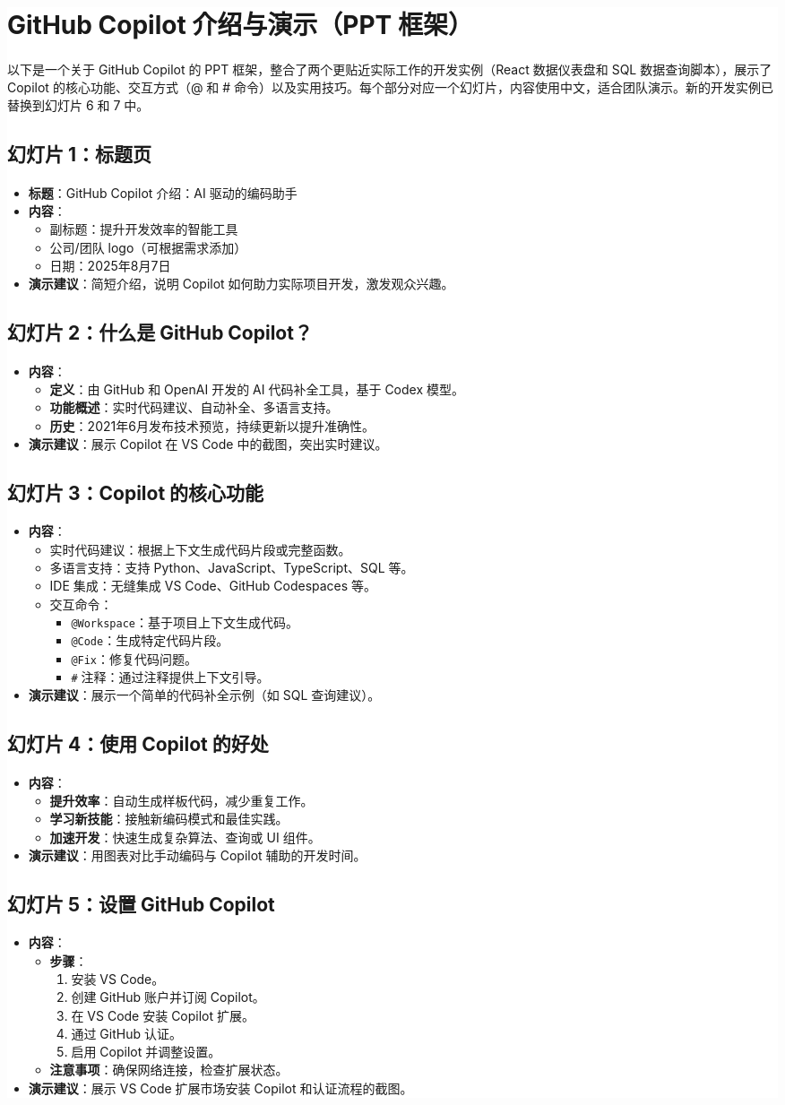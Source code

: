 # GitHub Copilot 介绍与演示（PPT 框架）

以下是一个关于 GitHub Copilot 的 PPT 框架，整合了两个更贴近实际工作的开发实例（React 数据仪表盘和 SQL 数据查询脚本），展示了 Copilot 的核心功能、交互方式（@ 和 # 命令）以及实用技巧。每个部分对应一个幻灯片，内容使用中文，适合团队演示。新的开发实例已替换到幻灯片 6 和 7 中。

## 幻灯片 1：标题页
- **标题**：GitHub Copilot 介绍：AI 驱动的编码助手
- **内容**：
  - 副标题：提升开发效率的智能工具
  - 公司/团队 logo（可根据需求添加）
  - 日期：2025年8月7日
- **演示建议**：简短介绍，说明 Copilot 如何助力实际项目开发，激发观众兴趣。

## 幻灯片 2：什么是 GitHub Copilot？
- **内容**：
  - **定义**：由 GitHub 和 OpenAI 开发的 AI 代码补全工具，基于 Codex 模型。
  - **功能概述**：实时代码建议、自动补全、多语言支持。
  - **历史**：2021年6月发布技术预览，持续更新以提升准确性。
- **演示建议**：展示 Copilot 在 VS Code 中的截图，突出实时建议。

## 幻灯片 3：Copilot 的核心功能
- **内容**：
  - 实时代码建议：根据上下文生成代码片段或完整函数。
  - 多语言支持：支持 Python、JavaScript、TypeScript、SQL 等。
  - IDE 集成：无缝集成 VS Code、GitHub Codespaces 等。
  - 交互命令：
    - `@Workspace`：基于项目上下文生成代码。
    - `@Code`：生成特定代码片段。
    - `@Fix`：修复代码问题。
    - `#` 注释：通过注释提供上下文引导。
- **演示建议**：展示一个简单的代码补全示例（如 SQL 查询建议）。

## 幻灯片 4：使用 Copilot 的好处
- **内容**：
  - **提升效率**：自动生成样板代码，减少重复工作。
  - **学习新技能**：接触新编码模式和最佳实践。
  - **加速开发**：快速生成复杂算法、查询或 UI 组件。
- **演示建议**：用图表对比手动编码与 Copilot 辅助的开发时间。

## 幻灯片 5：设置 GitHub Copilot
- **内容**：
  - **步骤**：
    1. 安装 VS Code。
    2. 创建 GitHub 账户并订阅 Copilot。
    3. 在 VS Code 安装 Copilot 扩展。
    4. 通过 GitHub 认证。
    5. 启用 Copilot 并调整设置。
  - **注意事项**：确保网络连接，检查扩展状态。
- **演示建议**：展示 VS Code 扩展市场安装 Copilot 和认证流程的截图。
